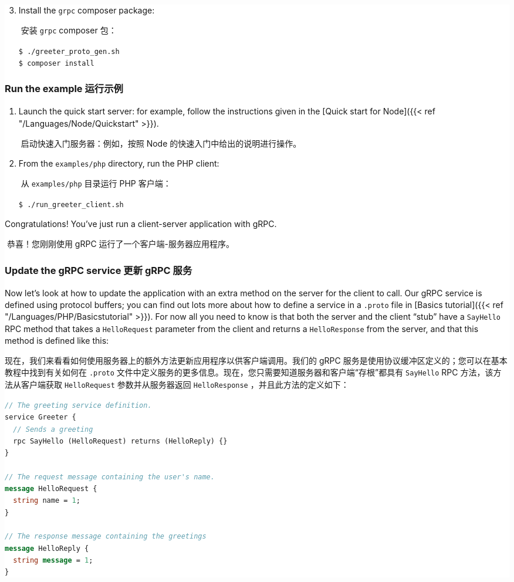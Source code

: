 3. Install the `grpc` composer package:

   ​	安装 `grpc` composer 包：

   ```sh
   $ ./greeter_proto_gen.sh
   $ composer install
   ```

### Run the example 运行示例

1. Launch the quick start server: for example, follow the instructions given in the [Quick start for Node]({{< ref "/Languages/Node/Quickstart" >}}).

   ​	启动快速入门服务器：例如，按照 Node 的快速入门中给出的说明进行操作。

2. From the `examples/php` directory, run the PHP client:

   ​	从 `examples/php` 目录运行 PHP 客户端：

   ```sh
   $ ./run_greeter_client.sh
   ```

Congratulations! You’ve just run a client-server application with gRPC.

​	恭喜！您刚刚使用 gRPC 运行了一个客户端-服务器应用程序。

### Update the gRPC service 更新 gRPC 服务

Now let’s look at how to update the application with an extra method on the server for the client to call. Our gRPC service is defined using protocol buffers; you can find out lots more about how to define a service in a `.proto` file in [Basics tutorial]({{< ref "/Languages/PHP/Basicstutorial" >}}). For now all you need to know is that both the server and the client “stub” have a `SayHello` RPC method that takes a `HelloRequest` parameter from the client and returns a `HelloResponse` from the server, and that this method is defined like this:

​	现在，我们来看看如何使用服务器上的额外方法更新应用程序以供客户端调用。我们的 gRPC 服务是使用协议缓冲区定义的；您可以在基本教程中找到有关如何在 `.proto` 文件中定义服务的更多信息。现在，您只需要知道服务器和客户端“存根”都具有 `SayHello` RPC 方法，该方法从客户端获取 `HelloRequest` 参数并从服务器返回 `HelloResponse` ，并且此方法的定义如下：

```protobuf
// The greeting service definition.
service Greeter {
  // Sends a greeting
  rpc SayHello (HelloRequest) returns (HelloReply) {}
}

// The request message containing the user's name.
message HelloRequest {
  string name = 1;
}

// The response message containing the greetings
message HelloReply {
  string message = 1;
}
```
